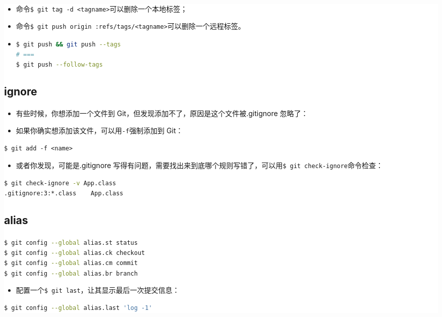 - 命令`$ git tag -d <tagname>`可以删除一个本地标签；

- 命令`$ git push origin :refs/tags/<tagname>`可以删除一个远程标签。

- ```bash
  $ git push && git push --tags
  # ===
  $ git push --follow-tags
  ```

## ignore

- 有些时候，你想添加一个文件到 Git，但发现添加不了，原因是这个文件被.gitignore 忽略了：

- 如果你确实想添加该文件，可以用`-f`强制添加到 Git：

`$ git add -f <name>`

- 或者你发现，可能是.gitignore 写得有问题，需要找出来到底哪个规则写错了，可以用`$ git check-ignore`命令检查：

```bash
$ git check-ignore -v App.class
.gitignore:3:*.class    App.class
```

## alias

```bash
$ git config --global alias.st status
$ git config --global alias.ck checkout
$ git config --global alias.cm commit
$ git config --global alias.br branch
```

- 配置一个`$ git last`，让其显示最后一次提交信息：

```bash
$ git config --global alias.last 'log -1'
```
